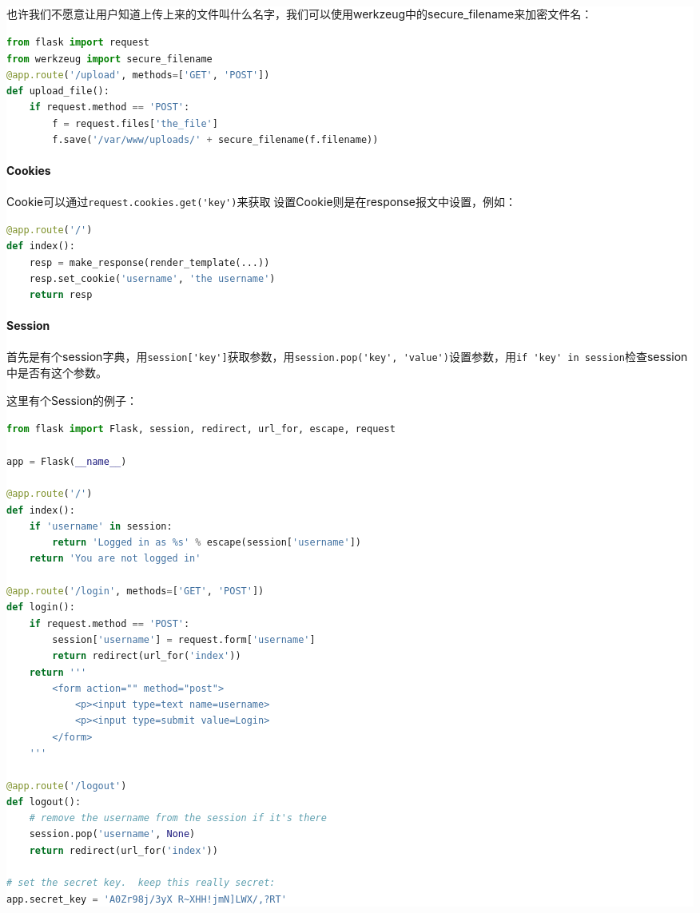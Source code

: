也许我们不愿意让用户知道上传上来的文件叫什么名字，我们可以使用werkzeug中的secure_filename来加密文件名：

```python
from flask import request
from werkzeug import secure_filename
@app.route('/upload', methods=['GET', 'POST'])
def upload_file():
    if request.method == 'POST':
        f = request.files['the_file']
        f.save('/var/www/uploads/' + secure_filename(f.filename))
```

#### Cookies

Cookie可以通过`request.cookies.get('key')`来获取
设置Cookie则是在response报文中设置，例如：

```python
@app.route('/')
def index():
    resp = make_response(render_template(...))
    resp.set_cookie('username', 'the username')
    return resp
```

#### Session

首先是有个session字典，用`session['key']`获取参数，用`session.pop('key', 'value')`设置参数，用`if 'key' in session`检查session中是否有这个参数。

这里有个Session的例子：

```python
from flask import Flask, session, redirect, url_for, escape, request

app = Flask(__name__)

@app.route('/')
def index():
    if 'username' in session:
        return 'Logged in as %s' % escape(session['username'])
    return 'You are not logged in'

@app.route('/login', methods=['GET', 'POST'])
def login():
    if request.method == 'POST':
        session['username'] = request.form['username']
        return redirect(url_for('index'))
    return '''
        <form action="" method="post">
            <p><input type=text name=username>
            <p><input type=submit value=Login>
        </form>
    '''

@app.route('/logout')
def logout():
    # remove the username from the session if it's there
    session.pop('username', None)
    return redirect(url_for('index'))

# set the secret key.  keep this really secret:
app.secret_key = 'A0Zr98j/3yX R~XHH!jmN]LWX/,?RT'
```
